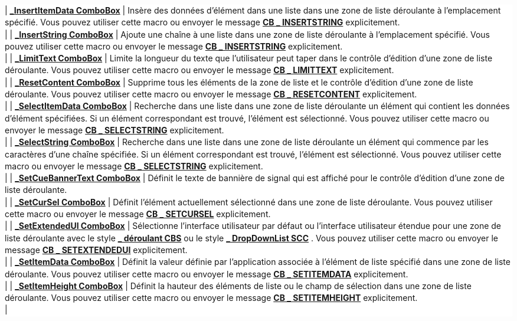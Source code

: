| [**\_InsertItemData ComboBox**](/windows/desktop/api/Windowsx/nf-windowsx-combobox_insertitemdata)               | Insère des données d’élément dans une liste dans une zone de liste déroulante à l’emplacement spécifié. Vous pouvez utiliser cette macro ou envoyer le message [**CB \_ INSERTSTRING**](cb-insertstring.md) explicitement.<br/>                                                                                                                                                                          |
| [**\_InsertString ComboBox**](/windows/desktop/api/Windowsx/nf-windowsx-combobox_insertstring)                   | Ajoute une chaîne à une liste dans une zone de liste déroulante à l’emplacement spécifié. Vous pouvez utiliser cette macro ou envoyer le message [**CB \_ INSERTSTRING**](cb-insertstring.md) explicitement.<br/>                                                                                                                                                                              |
| [**\_LimitText ComboBox**](/windows/desktop/api/Windowsx/nf-windowsx-combobox_limittext)                         | Limite la longueur du texte que l’utilisateur peut taper dans le contrôle d’édition d’une zone de liste déroulante. Vous pouvez utiliser cette macro ou envoyer le message [**CB \_ LIMITTEXT**](cb-limittext.md) explicitement.<br/>                                                                                                                                                                |
| [**\_ResetContent ComboBox**](/windows/desktop/api/Windowsx/nf-windowsx-combobox_resetcontent)                   | Supprime tous les éléments de la zone de liste et le contrôle d’édition d’une zone de liste déroulante. Vous pouvez utiliser cette macro ou envoyer le message [**CB \_ RESETCONTENT**](cb-resetcontent.md) explicitement.<br/>                                                                                                                                                                           |
| [**\_SelectItemData ComboBox**](/windows/desktop/api/Windowsx/nf-windowsx-combobox_selectitemdata)               | Recherche dans une liste dans une zone de liste déroulante un élément qui contient les données d’élément spécifiées. Si un élément correspondant est trouvé, l’élément est sélectionné. Vous pouvez utiliser cette macro ou envoyer le message [**CB \_ SELECTSTRING**](cb-selectstring.md) explicitement.<br/>                                                                                                                |
| [**\_SelectString ComboBox**](/windows/desktop/api/Windowsx/nf-windowsx-combobox_selectstring)                   | Recherche dans une liste dans une zone de liste déroulante un élément qui commence par les caractères d’une chaîne spécifiée. Si un élément correspondant est trouvé, l’élément est sélectionné. Vous pouvez utiliser cette macro ou envoyer le message [**CB \_ SELECTSTRING**](cb-selectstring.md) explicitement.<br/>                                                                                           |
| [**\_SetCueBannerText ComboBox**](/windows/desktop/api/Commctrl/nf-commctrl-combobox_setcuebannertext)           | Définit le texte de bannière de signal qui est affiché pour le contrôle d’édition d’une zone de liste déroulante.<br/>                                                                                                                                                                                                                                                                   |
| [**\_SetCurSel ComboBox**](/windows/desktop/api/Windowsx/nf-windowsx-combobox_setcursel)                         | Définit l’élément actuellement sélectionné dans une zone de liste déroulante. Vous pouvez utiliser cette macro ou envoyer le message [**CB \_ SETCURSEL**](cb-setcursel.md) explicitement. <br/>                                                                                                                                                                                                    |
| [**\_SetExtendedUI ComboBox**](/windows/desktop/api/Windowsx/nf-windowsx-combobox_setextendedui)                 | Sélectionne l’interface utilisateur par défaut ou l’interface utilisateur étendue pour une zone de liste déroulante avec le style [**\_ déroulant CBS**](combo-box-styles.md) ou le style [**\_ DropDownList SCC**](combo-box-styles.md) . Vous pouvez utiliser cette macro ou envoyer le message [**CB \_ SETEXTENDEDUI**](cb-setextendedui.md) explicitement.<br/>               |
| [**\_SetItemData ComboBox**](/windows/desktop/api/Windowsx/nf-windowsx-combobox_setitemdata)                     | Définit la valeur définie par l’application associée à l’élément de liste spécifié dans une zone de liste déroulante. Vous pouvez utiliser cette macro ou envoyer le message [**CB \_ SETITEMDATA**](cb-setitemdata.md) explicitement.<br/>                                                                                                                                                       |
| [**\_SetItemHeight ComboBox**](/windows/desktop/api/Windowsx/nf-windowsx-combobox_setitemheight)                 | Définit la hauteur des éléments de liste ou le champ de sélection dans une zone de liste déroulante. Vous pouvez utiliser cette macro ou envoyer le message [**CB \_ SETITEMHEIGHT**](cb-setitemheight.md) explicitement.<br/>                                                                                                                                                                         |